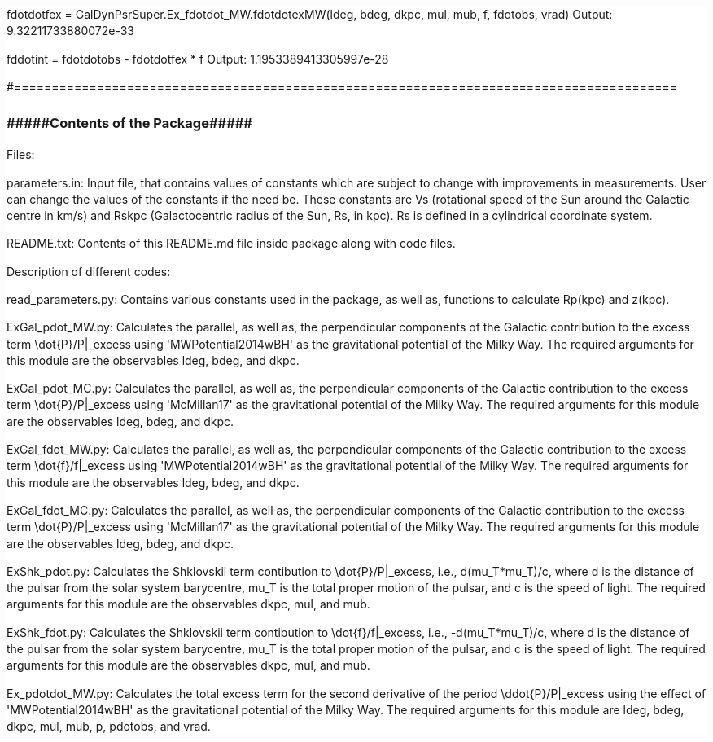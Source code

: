 
fdotdotfex = GalDynPsrSuper.Ex_fdotdot_MW.fdotdotexMW(ldeg, bdeg, dkpc, mul, mub, f, fdotobs, vrad) 
Output: 9.32211733880072e-33

fddotint = fdotdotobs - fdotdotfex * f 
Output: 1.1953389413305997e-28




#========================================================================================
### #####Contents of the Package#####

Files:

parameters.in: Input file, that contains values of constants which are subject to change with improvements in measurements. User can change the values of the constants if the need be. These constants are Vs (rotational speed of the Sun around the Galactic centre in km/s) and Rskpc (Galactocentric radius of the Sun, Rs, in kpc). Rs is defined in a cylindrical coordinate system. 

README.txt: Contents of this README.md file inside package along with code files.

Description of different codes:

read_parameters.py: Contains various constants used in the package, as well as, functions to calculate Rp(kpc) and z(kpc).

ExGal_pdot_MW.py: Calculates the parallel, as well as, the perpendicular components of the Galactic contribution to the excess term \dot{P}/P|_excess using 'MWPotential2014wBH' as the gravitational potential of the Milky Way. The required arguments for this module are the observables ldeg, bdeg, and dkpc.

ExGal_pdot_MC.py: Calculates the parallel, as well as, the perpendicular components of the Galactic contribution to the excess term \dot{P}/P|_excess using 'McMillan17' as the gravitational potential of the Milky Way. The required arguments for this module are the observables ldeg, bdeg, and dkpc.

ExGal_fdot_MW.py: Calculates the parallel, as well as, the perpendicular components of the Galactic contribution to the excess term \dot{f}/f|_excess using 'MWPotential2014wBH' as the gravitational potential of the Milky Way. The required arguments for this module are the observables ldeg, bdeg, and dkpc.

ExGal_fdot_MC.py: Calculates the parallel, as well as, the perpendicular components of the Galactic contribution to the excess term \dot{P}/P|_excess using 'McMillan17' as the gravitational potential of the Milky Way. The required arguments for this module are the observables ldeg, bdeg, and dkpc.

ExShk_pdot.py: Calculates the Shklovskii term contibution to \dot{P}/P|_excess, i.e., d(mu_T*mu_T)/c, where d is the distance of the pulsar from the solar system barycentre, mu_T is the total proper motion of the pulsar, and c is the speed of light. The required arguments for this module are the observables dkpc, mul, and mub.

ExShk_fdot.py: Calculates the Shklovskii term contibution to \dot{f}/f|_excess, i.e., -d(mu_T*mu_T)/c, where d is the distance of the pulsar from the solar system barycentre, mu_T is the total proper motion of the pulsar, and c is the speed of light. The required arguments for this module are the observables dkpc, mul, and mub.

Ex_pdotdot_MW.py: Calculates the total excess term for the second derivative of the period \ddot{P}/P|_excess using the effect of 'MWPotential2014wBH' as the gravitational potential of the Milky Way. The required arguments for this module are ldeg, bdeg, dkpc, mul, mub, p, pdotobs, and vrad.
